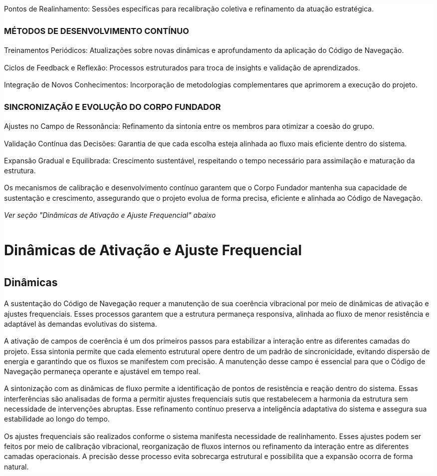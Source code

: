 Pontos de Realinhamento: Sessões específicas para recalibração coletiva e refinamento da atuação estratégica.

### **MÉTODOS DE DESENVOLVIMENTO CONTÍNUO**

Treinamentos Periódicos: Atualizações sobre novas dinâmicas e aprofundamento da aplicação do Código de Navegação.

Ciclos de Feedback e Reflexão: Processos estruturados para troca de insights e validação de aprendizados.

Integração de Novos Conhecimentos: Incorporação de metodologias complementares que aprimorem a execução do projeto.

### **SINCRONIZAÇÃO E EVOLUÇÃO DO CORPO FUNDADOR**

Ajustes no Campo de Ressonância: Refinamento da sintonia entre os membros para otimizar a coesão do grupo.

Validação Contínua das Decisões: Garantia de que cada escolha esteja alinhada ao fluxo mais eficiente dentro do sistema.

Expansão Gradual e Equilibrada: Crescimento sustentável, respeitando o tempo necessário para assimilação e maturação da estrutura.

Os mecanismos de calibração e desenvolvimento contínuo garantem que o Corpo Fundador mantenha sua capacidade de sustentação e crescimento, assegurando que o projeto evolua de forma precisa, eficiente e alinhada ao Código de Navegação.

*Ver seção "Dinâmicas de Ativação e Ajuste Frequencial" abaixo*

# **Dinâmicas de Ativação e Ajuste Frequencial**

## **Dinâmicas**

A sustentação do Código de Navegação requer a manutenção de sua coerência vibracional por meio de dinâmicas de ativação e ajustes frequenciais. Esses processos garantem que a estrutura permaneça responsiva, alinhada ao fluxo de menor resistência e adaptável às demandas evolutivas do sistema.

A ativação de campos de coerência é um dos primeiros passos para estabilizar a interação entre as diferentes camadas do projeto. Essa sintonia permite que cada elemento estrutural opere dentro de um padrão de sincronicidade, evitando dispersão de energia e garantindo que os fluxos se manifestem com precisão. A manutenção desse campo é essencial para que o Código de Navegação permaneça operante e ajustável em tempo real.

A sintonização com as dinâmicas de fluxo permite a identificação de pontos de resistência e reação dentro do sistema. Essas interferências são analisadas de forma a permitir ajustes frequenciais sutis que restabelecem a harmonia da estrutura sem necessidade de intervenções abruptas. Esse refinamento contínuo preserva a inteligência adaptativa do sistema e assegura sua estabilidade ao longo do tempo.

Os ajustes frequenciais são realizados conforme o sistema manifesta necessidade de realinhamento. Esses ajustes podem ser feitos por meio de calibração vibracional, reorganização de fluxos internos ou refinamento da interação entre as diferentes camadas operacionais. A precisão desse processo evita sobrecarga estrutural e possibilita que a expansão ocorra de forma natural.
